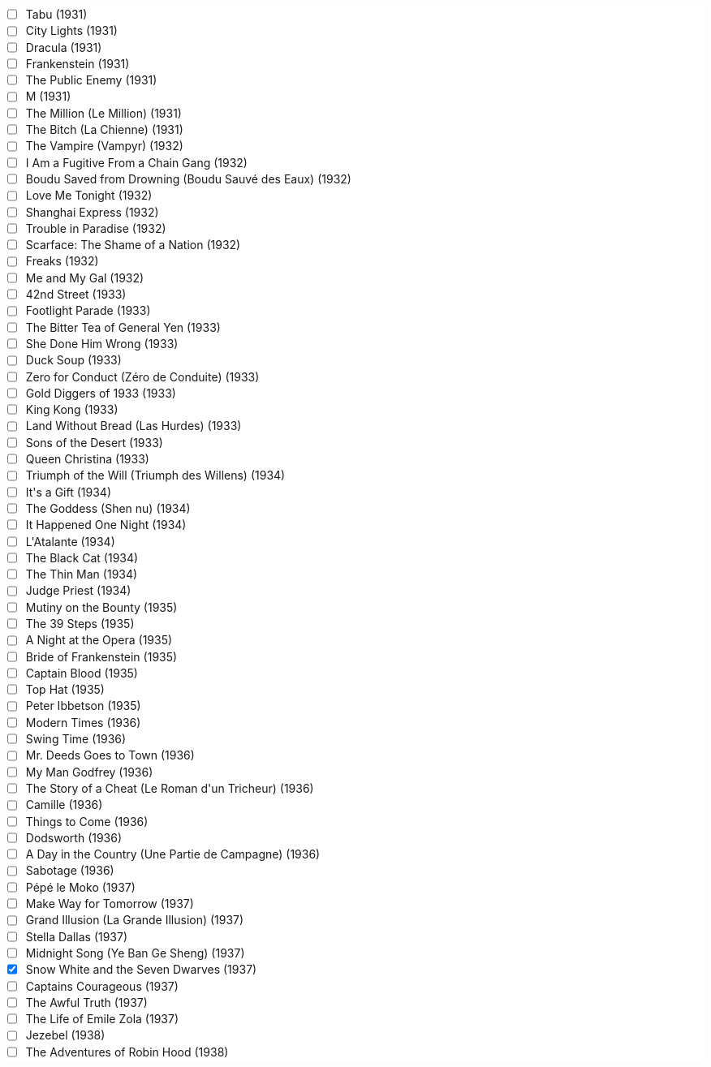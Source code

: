 - [ ] Tabu (1931)
- [ ] City Lights (1931)
- [ ] Dracula (1931)
- [ ] Frankenstein (1931)
- [ ] The Public Enemy (1931)
- [ ] M (1931)
- [ ] The Million (Le Million) (1931)
- [ ] The Bitch (La Chienne) (1931)
- [ ] The Vampire (Vampyr) (1932)
- [ ] I Am a Fugitive From a Chain Gang (1932)
- [ ] Boudu Saved from Drowning (Boudu Sauvé des Eaux) (1932)
- [ ] Love Me Tonight (1932)
- [ ] Shanghai Express (1932)
- [ ] Trouble in Paradise (1932)
- [ ] Scarface: The Shame of a Nation (1932)
- [ ] Freaks (1932)
- [ ] Me and My Gal (1932)
- [ ] 42nd Street (1933)
- [ ] Footlight Parade (1933)
- [ ] The Bitter Tea of General Yen (1933)
- [ ] She Done Him Wrong (1933)
- [ ] Duck Soup (1933)
- [ ] Zero for Conduct (Zéro de Conduite) (1933)
- [ ] Gold Diggers of 1933 (1933)
- [ ] King Kong (1933)
- [ ] Land Without Bread (Las Hurdes) (1933)
- [ ] Sons of the Desert (1933)
- [ ] Queen Christina (1933)
- [ ] Triumph of the Will (Triumph des Willens) (1934)
- [ ] It's a Gift (1934)
- [ ] The Goddess (Shen nu) (1934)
- [ ] It Happened One Night (1934)
- [ ] L'Atalante (1934)
- [ ] The Black Cat (1934)
- [ ] The Thin Man (1934)
- [ ] Judge Priest (1934)
- [ ] Mutiny on the Bounty (1935)
- [ ] The 39 Steps (1935)
- [ ] A Night at the Opera (1935)
- [ ] Bride of Frankenstein (1935)
- [ ] Captain Blood (1935)
- [ ] Top Hat (1935)
- [ ] Peter Ibbetson (1935)
- [ ] Modern Times (1936)
- [ ] Swing Time (1936)
- [ ] Mr. Deeds Goes to Town (1936)
- [ ] My Man Godfrey (1936)
- [ ] The Story of a Cheat (Le Roman d'un Tricheur) (1936)
- [ ] Camille (1936)
- [ ] Things to Come (1936)
- [ ] Dodsworth (1936)
- [ ] A Day in the Country (Une Partie de Campagne) (1936)
- [ ] Sabotage (1936)
- [ ] Pépé le Moko (1937)
- [ ] Make Way for Tomorrow (1937)
- [ ] Grand Illusion (La Grande Illusion) (1937)
- [ ] Stella Dallas (1937)
- [ ] Midnight Song (Ye Ban Ge Sheng) (1937)
- [X] Snow White and the Seven Dwarves (1937)
- [ ] Captains Courageous (1937)
- [ ] The Awful Truth (1937)
- [ ] The Life of Emile Zola (1937)
- [ ] Jezebel (1938)
- [ ] The Adventures of Robin Hood (1938)